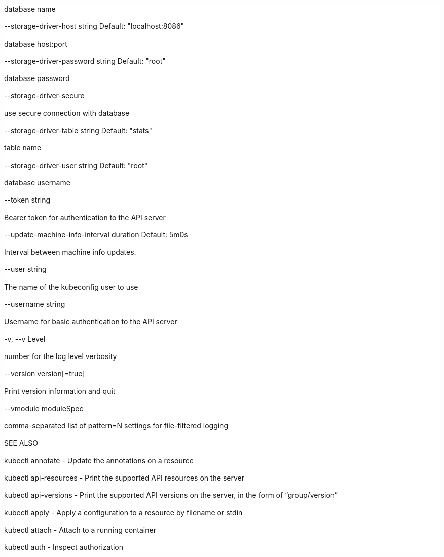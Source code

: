 database name

--storage-driver-host string     Default: "localhost:8086"

database host:port

--storage-driver-password string     Default: "root"

database password

--storage-driver-secure

use secure connection with database

--storage-driver-table string     Default: "stats"

table name

--storage-driver-user string     Default: "root"

database username

--token string

Bearer token for authentication to the API server

--update-machine-info-interval duration     Default: 5m0s

Interval between machine info updates.

--user string

The name of the kubeconfig user to use

--username string

Username for basic authentication to the API server

-v, --v Level

number for the log level verbosity

--version version[=true]

Print version information and quit

--vmodule moduleSpec

comma-separated list of pattern=N settings for file-filtered logging

SEE ALSO

kubectl annotate - Update the annotations on a resource

kubectl api-resources - Print the supported API resources on the server

kubectl api-versions - Print the supported API versions on the server, in the form of “group/version”

kubectl apply - Apply a configuration to a resource by filename or stdin

kubectl attach - Attach to a running container

kubectl auth - Inspect authorization
